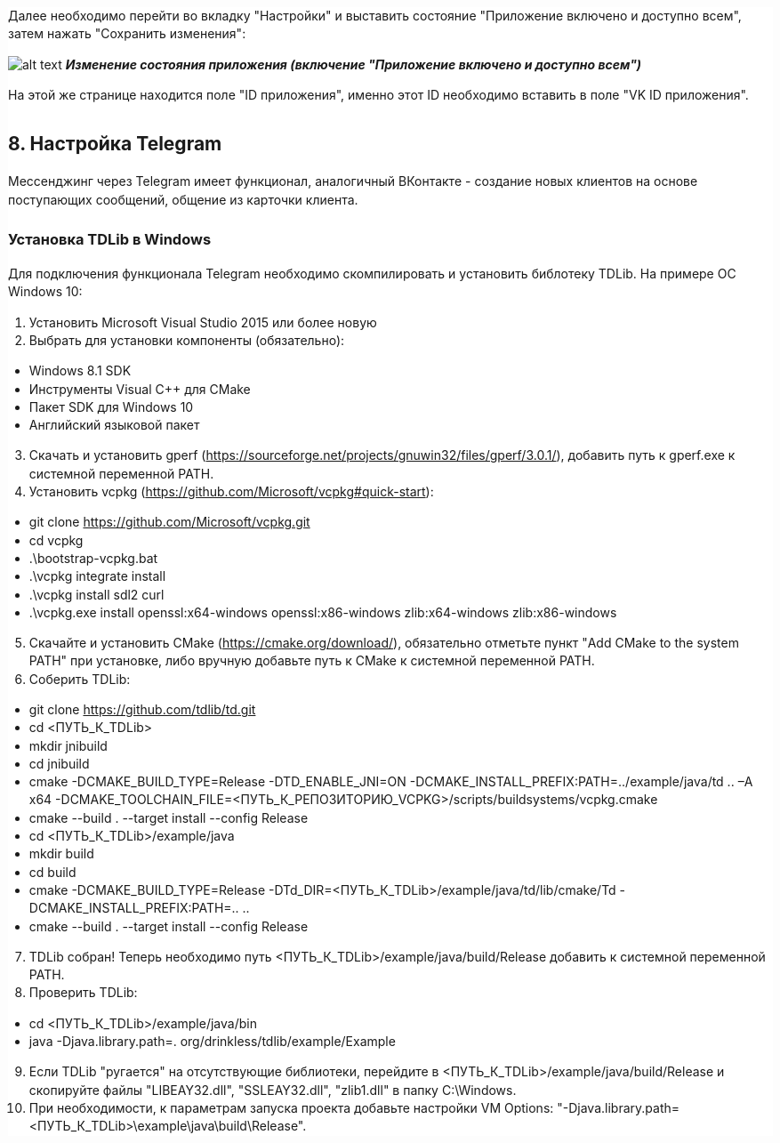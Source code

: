 Далее необходимо перейти во вкладку "Настройки" и выставить состояние "Приложение включено и доступно всем", затем нажать "Сохранить изменения":

![alt text](https://pp.userapi.com/c844721/v844721210/1bb997/YblagzFxt_Y.jpg)
***Изменение состояния приложения (включение "Приложение включено и доступно всем")***

На этой же странице находится поле "ID приложения", именно этот ID необходимо вставить в поле "VK ID приложения".

## 8. Настройка Telegram

Мессенджинг через Telegram имеет функционал, аналогичный ВКонтакте - создание новых клиентов на основе поступающих сообщений, общение из карточки клиента.

### Установка TDLib в Windows

Для подключения функционала Telegram необходимо скомпилировать и установить библотеку TDLib. На примере ОС Windows 10:
1. Установить Microsoft Visual Studio 2015 или более новую
2. Выбрать для установки компоненты (обязательно):
* Windows 8.1 SDK
* Инструменты Visual C++ для CMake
* Пакет SDK для Windows 10
* Английский языковой пакет
3. Скачать и установить gperf (https://sourceforge.net/projects/gnuwin32/files/gperf/3.0.1/), добавить путь к gperf.exe к системной переменной PATH.
4. Установить vcpkg (https://github.com/Microsoft/vcpkg#quick-start):
* git clone https://github.com/Microsoft/vcpkg.git
* cd vcpkg
* .\bootstrap-vcpkg.bat
* .\vcpkg integrate install
* .\vcpkg install sdl2 curl
* .\vcpkg.exe install openssl:x64-windows openssl:x86-windows zlib:x64-windows zlib:x86-windows
5. Скачайте и установить CMake (https://cmake.org/download/), обязательно отметьте пункт "Add CMake to the system PATH" при установке, либо вручную добавьте путь к CMake к системной переменной PATH.
6. Соберить TDLib:
* git clone https://github.com/tdlib/td.git
* cd <ПУТЬ_К_TDLib>
* mkdir jnibuild
* cd jnibuild
* cmake -DCMAKE_BUILD_TYPE=Release -DTD_ENABLE_JNI=ON -DCMAKE_INSTALL_PREFIX:PATH=../example/java/td .. –A x64 -DCMAKE_TOOLCHAIN_FILE=<ПУТЬ_К_РЕПОЗИТОРИЮ_VCPKG>/scripts/buildsystems/vcpkg.cmake
* cmake --build . --target install --config Release
* cd <ПУТЬ_К_TDLib>/example/java
* mkdir build
* cd build
* cmake -DCMAKE_BUILD_TYPE=Release -DTd_DIR=<ПУТЬ_К_TDLib>/example/java/td/lib/cmake/Td -DCMAKE_INSTALL_PREFIX:PATH=.. ..
* cmake --build . --target install --config Release
7. TDLib собран! Теперь необходимо путь <ПУТЬ_К_TDLib>/example/java/build/Release добавить к системной переменной PATH.
8. Проверить TDLib:
* cd <ПУТЬ_К_TDLib>/example/java/bin
* java -Djava.library.path=. org/drinkless/tdlib/example/Example
9. Если TDLib "ругается" на отсутствующие библиотеки, перейдите в <ПУТЬ_К_TDLib>/example/java/build/Release и скопируйте файлы "LIBEAY32.dll", "SSLEAY32.dll", "zlib1.dll" в папку C:\Windows.
10. При необходимости, к параметрам запуска проекта добавьте настройки VM Options: "-Djava.library.path=<ПУТЬ_К_TDLib>\example\java\build\Release".
